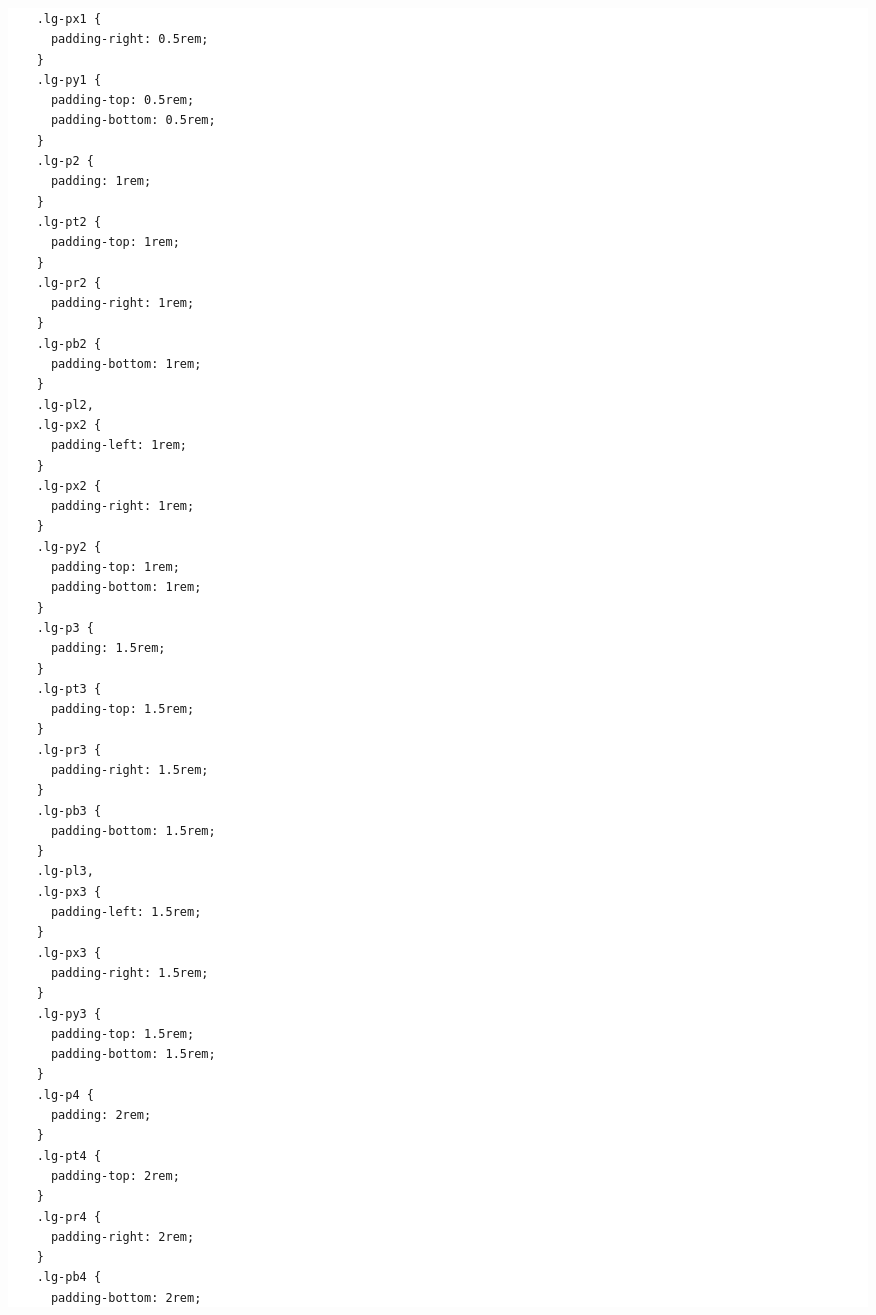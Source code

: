         .lg-px1 {
          padding-right: 0.5rem;
        }
        .lg-py1 {
          padding-top: 0.5rem;
          padding-bottom: 0.5rem;
        }
        .lg-p2 {
          padding: 1rem;
        }
        .lg-pt2 {
          padding-top: 1rem;
        }
        .lg-pr2 {
          padding-right: 1rem;
        }
        .lg-pb2 {
          padding-bottom: 1rem;
        }
        .lg-pl2,
        .lg-px2 {
          padding-left: 1rem;
        }
        .lg-px2 {
          padding-right: 1rem;
        }
        .lg-py2 {
          padding-top: 1rem;
          padding-bottom: 1rem;
        }
        .lg-p3 {
          padding: 1.5rem;
        }
        .lg-pt3 {
          padding-top: 1.5rem;
        }
        .lg-pr3 {
          padding-right: 1.5rem;
        }
        .lg-pb3 {
          padding-bottom: 1.5rem;
        }
        .lg-pl3,
        .lg-px3 {
          padding-left: 1.5rem;
        }
        .lg-px3 {
          padding-right: 1.5rem;
        }
        .lg-py3 {
          padding-top: 1.5rem;
          padding-bottom: 1.5rem;
        }
        .lg-p4 {
          padding: 2rem;
        }
        .lg-pt4 {
          padding-top: 2rem;
        }
        .lg-pr4 {
          padding-right: 2rem;
        }
        .lg-pb4 {
          padding-bottom: 2rem;